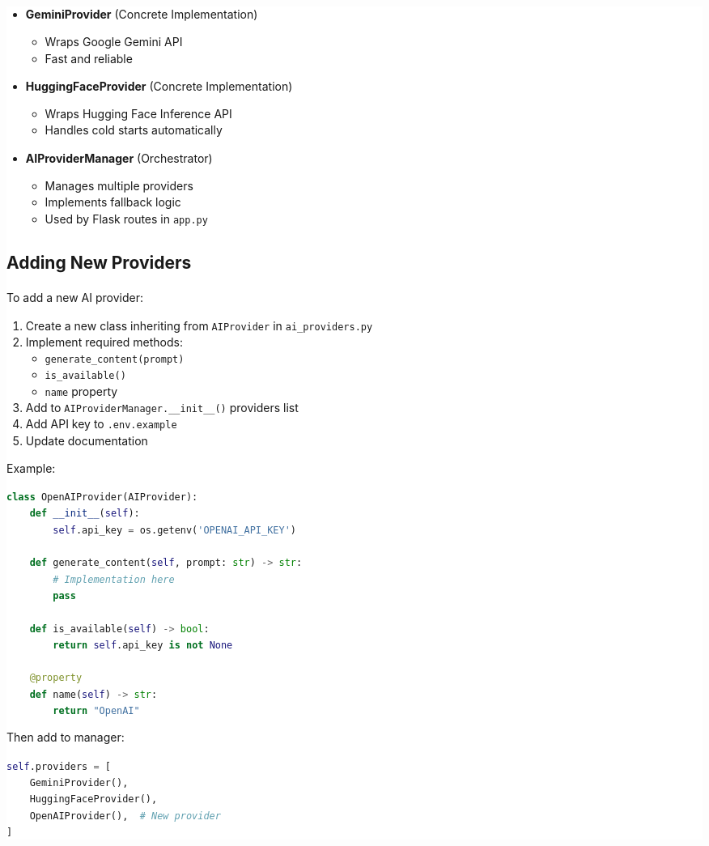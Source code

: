 - **GeminiProvider** (Concrete Implementation)
  - Wraps Google Gemini API
  - Fast and reliable

- **HuggingFaceProvider** (Concrete Implementation)
  - Wraps Hugging Face Inference API
  - Handles cold starts automatically

- **AIProviderManager** (Orchestrator)
  - Manages multiple providers
  - Implements fallback logic
  - Used by Flask routes in `app.py`

## Adding New Providers

To add a new AI provider:

1. Create a new class inheriting from `AIProvider` in `ai_providers.py`
2. Implement required methods:
   - `generate_content(prompt)` 
   - `is_available()`
   - `name` property
3. Add to `AIProviderManager.__init__()` providers list
4. Add API key to `.env.example`
5. Update documentation

Example:
```python
class OpenAIProvider(AIProvider):
    def __init__(self):
        self.api_key = os.getenv('OPENAI_API_KEY')
    
    def generate_content(self, prompt: str) -> str:
        # Implementation here
        pass
    
    def is_available(self) -> bool:
        return self.api_key is not None
    
    @property
    def name(self) -> str:
        return "OpenAI"
```

Then add to manager:
```python
self.providers = [
    GeminiProvider(),
    HuggingFaceProvider(),
    OpenAIProvider(),  # New provider
]
```
